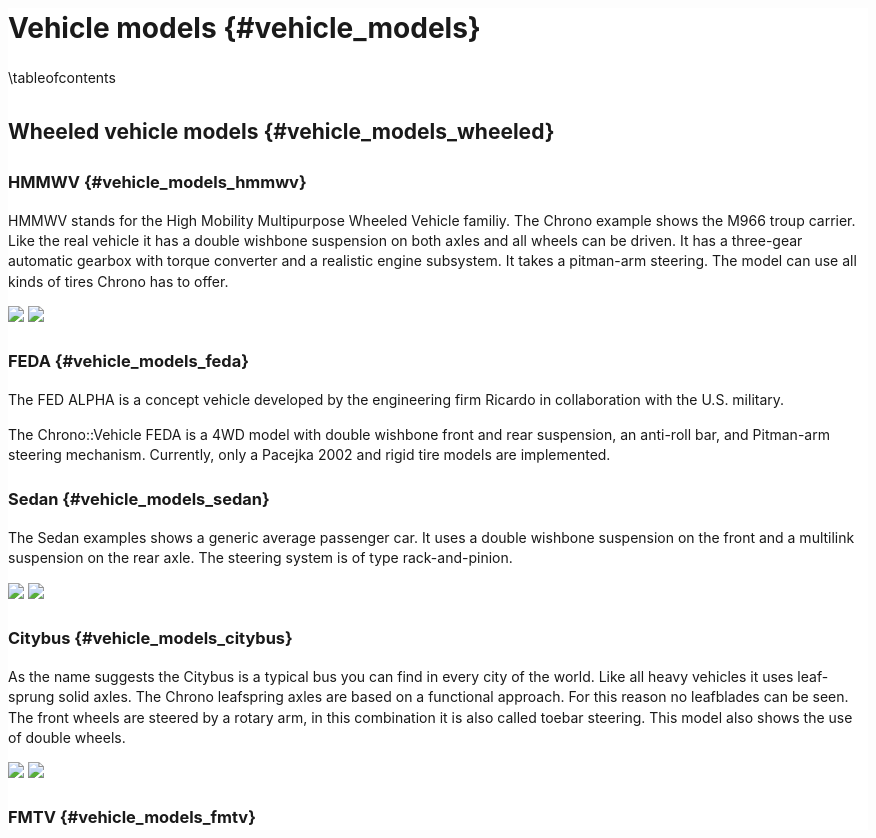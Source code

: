 Vehicle models {#vehicle_models}
================================

\tableofcontents

## Wheeled vehicle models {#vehicle_models_wheeled}

### HMMWV {#vehicle_models_hmmwv}

HMMWV stands for the High Mobility Multipurpose Wheeled Vehicle familiy. The Chrono example shows the M966 troup carrier. Like the real vehicle it has a double wishbone suspension on both axles and all wheels can be driven. It has a three-gear automatic gearbox with torque converter and a realistic engine subsystem. It takes a pitman-arm steering. The model can use all kinds of tires Chrono has to offer.

<img src="http://www.projectchrono.org/assets/manual/vehicle/models/HMMWV.png" width="600" />

<img src="http://www.projectchrono.org/assets/manual/vehicle/models/HMMWV_suspension.png" width="600" />

### FEDA {#vehicle_models_feda}

The FED ALPHA is a concept vehicle developed by the engineering firm Ricardo in collaboration with the U.S. military.  

The Chrono::Vehicle FEDA is a 4WD model with double wishbone front and rear suspension, an anti-roll bar, and Pitman-arm steering mechanism.  Currently, only a Pacejka 2002 and rigid tire models are implemented.

### Sedan {#vehicle_models_sedan}

The Sedan examples shows a generic average passenger car. It uses a double wishbone suspension on the front and a multilink suspension on the rear axle. The steering system is of type rack-and-pinion.

<img src="http://www.projectchrono.org/assets/manual/vehicle/models/Sedan.png" width="600" />

<img src="http://www.projectchrono.org/assets/manual/vehicle/models/Sedan_suspension.png" width="600" />

### Citybus {#vehicle_models_citybus}

As the name suggests the Citybus is a typical bus you can find in every city of the world. Like all heavy vehicles it uses leaf-sprung solid axles. The Chrono leafspring axles are based on a functional approach. For this reason no leafblades can be seen. The front wheels are steered by a rotary arm, in this combination it is also called toebar steering. This model also shows the use of double wheels.

<img src="http://www.projectchrono.org/assets/manual/vehicle/models/CityBus.png" width="600" />

<img src="http://www.projectchrono.org/assets/manual/vehicle/models/CityBus_suspension.png" width="600" />

### FMTV {#vehicle_models_fmtv}
